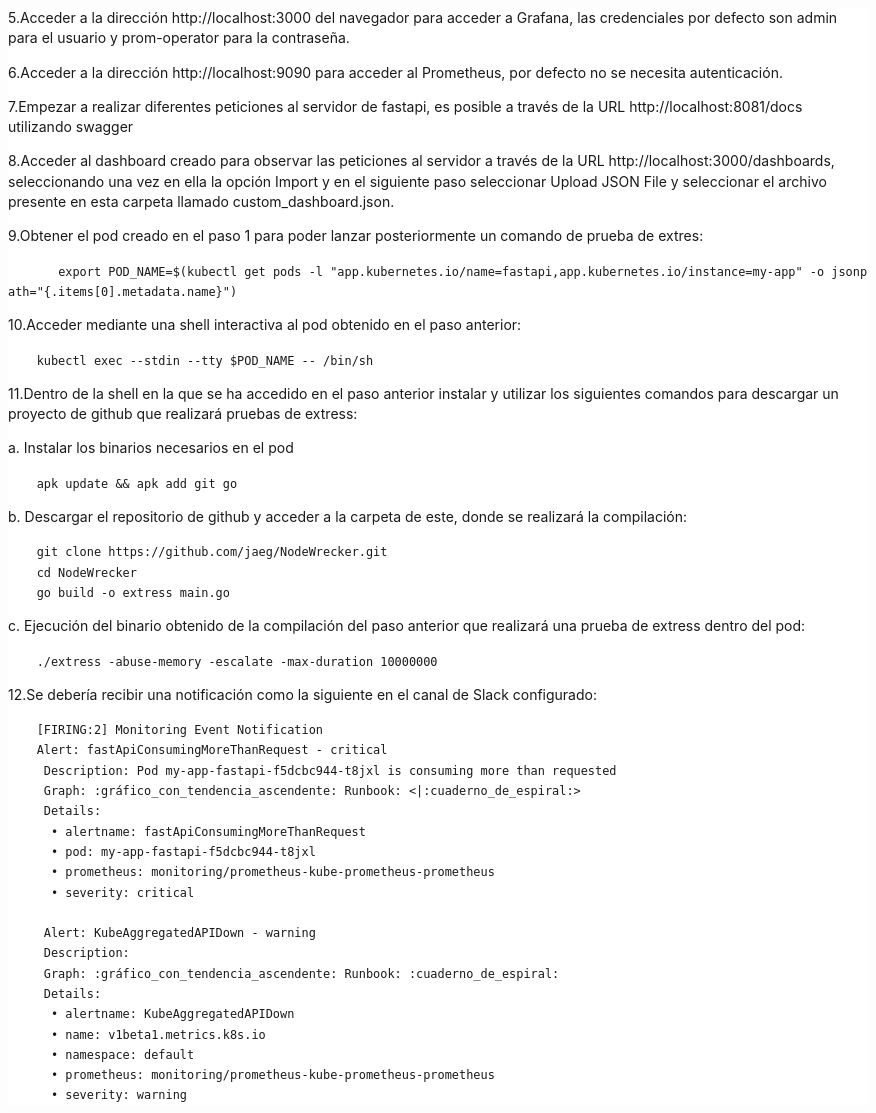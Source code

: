 	     

5.Acceder a la dirección http://localhost:3000 del navegador para acceder a Grafana, las credenciales por defecto son admin para el usuario y prom-operator para la contraseña.

6.Acceder a la dirección http://localhost:9090 para acceder al Prometheus, por defecto no se necesita autenticación.

7.Empezar a realizar diferentes peticiones al servidor de fastapi, es posible a través de la URL http://localhost:8081/docs utilizando swagger

8.Acceder al dashboard creado para observar las peticiones al servidor a través de la URL http://localhost:3000/dashboards, seleccionando una vez en ella la opción Import y en el siguiente paso seleccionar Upload JSON File y seleccionar el archivo presente en esta carpeta llamado custom_dashboard.json.

9.Obtener el pod creado en el paso 1 para poder lanzar posteriormente un comando de prueba de extres:

		   export POD_NAME=$(kubectl get pods -l "app.kubernetes.io/name=fastapi,app.kubernetes.io/instance=my-app" -o jsonpath="{.items[0].metadata.name}")     

10.Acceder mediante una shell interactiva al pod obtenido en el paso anterior:

		kubectl exec --stdin --tty $POD_NAME -- /bin/sh

11.Dentro de la shell en la que se ha accedido en el paso anterior instalar y utilizar los siguientes comandos para descargar un proyecto de github que realizará pruebas de extress:

a. Instalar los binarios necesarios en el pod

		apk update && apk add git go

b. Descargar el repositorio de github y acceder a la carpeta de este, donde se realizará la compilación:

		git clone https://github.com/jaeg/NodeWrecker.git 
		cd NodeWrecker 
		go build -o extress main.go
c. Ejecución del binario obtenido de la compilación del paso anterior que realizará una prueba de extress dentro del pod:

		./extress -abuse-memory -escalate -max-duration 10000000
		
12.Se debería recibir una notificación como la siguiente en el canal de Slack configurado:
		
		[FIRING:2] Monitoring Event Notification
		Alert: fastApiConsumingMoreThanRequest - critical
		 Description: Pod my-app-fastapi-f5dcbc944-t8jxl is consuming more than requested
		 Graph: :gráfico_con_tendencia_ascendente: Runbook: <|:cuaderno_de_espiral:>
		 Details:
		  • alertname: fastApiConsumingMoreThanRequest
		  • pod: my-app-fastapi-f5dcbc944-t8jxl
		  • prometheus: monitoring/prometheus-kube-prometheus-prometheus
		  • severity: critical

		 Alert: KubeAggregatedAPIDown - warning
		 Description:
		 Graph: :gráfico_con_tendencia_ascendente: Runbook: :cuaderno_de_espiral:
		 Details:
		  • alertname: KubeAggregatedAPIDown
		  • name: v1beta1.metrics.k8s.io
		  • namespace: default
		  • prometheus: monitoring/prometheus-kube-prometheus-prometheus
		  • severity: warning
